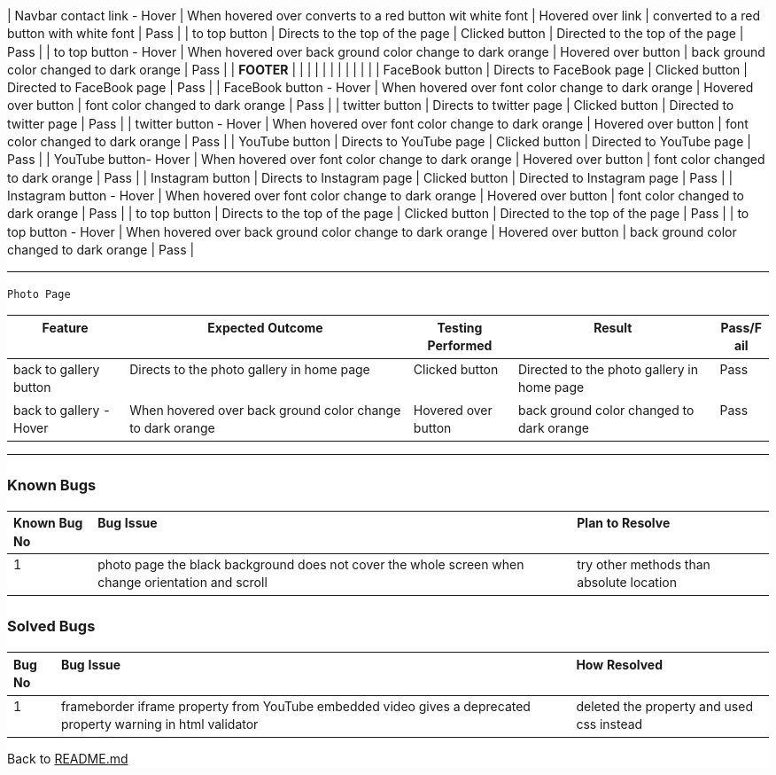 | Navbar contact link - Hover | When hovered over converts to a red button wit white font | Hovered over link | converted to a red button with white font | Pass |
| to top button | Directs to the top of the page | Clicked button | Directed to the top of the page  | Pass |
| to top button - Hover | When hovered over back ground color change to dark orange | Hovered over button | back ground color changed to dark orange | Pass |
| **FOOTER** |  |  |  |  |
|  |  |  |  |  |
| FaceBook button | Directs to FaceBook page | Clicked button | Directed to FaceBook  page | Pass |
| FaceBook button - Hover | When hovered over font color change to dark orange | Hovered over button | font color changed to dark orange | Pass |
| twitter button | Directs to twitter page | Clicked button | Directed to twitter page | Pass |
| twitter button - Hover | When hovered over font color change to dark orange | Hovered over button | font color changed to dark orange | Pass |
| YouTube button | Directs to YouTube page | Clicked button | Directed to YouTube page | Pass |
| YouTube button- Hover | When hovered over font color change to dark orange | Hovered over button | font color changed to dark orange | Pass |
| Instagram button | Directs to Instagram page | Clicked button | Directed to Instagram page | Pass |
| Instagram button - Hover | When hovered over font color change to dark orange | Hovered over button | font color changed to dark orange | Pass |
| to top button | Directs to the top of the page | Clicked button | Directed to the top of the page  | Pass |
| to top button - Hover | When hovered over back ground color change to dark orange | Hovered over button | back ground color changed to dark orange | Pass |

---

`Photo Page`

| Feature | Expected Outcome | Testing Performed | Result | Pass/Fail |
| --- | --- | --- | --- | --- |
| back to gallery button | Directs to the photo gallery in home page | Clicked button | Directed to the photo gallery in home page | Pass |
| back to gallery - Hover | When hovered over back ground color change to dark orange | Hovered over button | back ground color changed to dark orange | Pass |

---

### Known Bugs

| Known Bug No | Bug Issue | Plan to Resolve |
| :--- | :--- | :--- |
| 1 |  photo page the black background does not cover the whole screen when change orientation and scroll | try other methods than absolute location|

### Solved Bugs

| Bug No | Bug Issue | How Resolved |
| :--- | :--- | :--- |
| 1 | frameborder iframe property from YouTube embedded video gives a deprecated property warning in html validator | deleted the property and used css instead|

Back to [README.md](README.md)
